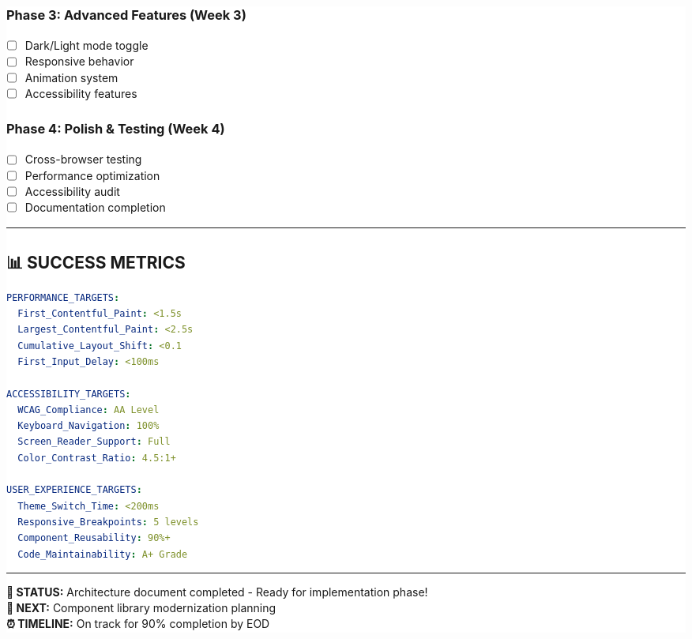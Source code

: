 ### **Phase 3: Advanced Features (Week 3)**
- [ ] Dark/Light mode toggle
- [ ] Responsive behavior
- [ ] Animation system
- [ ] Accessibility features

### **Phase 4: Polish & Testing (Week 4)**
- [ ] Cross-browser testing
- [ ] Performance optimization
- [ ] Accessibility audit
- [ ] Documentation completion

---

## 📊 **SUCCESS METRICS**

```yaml
PERFORMANCE_TARGETS:
  First_Contentful_Paint: <1.5s
  Largest_Contentful_Paint: <2.5s
  Cumulative_Layout_Shift: <0.1
  First_Input_Delay: <100ms

ACCESSIBILITY_TARGETS:
  WCAG_Compliance: AA Level
  Keyboard_Navigation: 100%
  Screen_Reader_Support: Full
  Color_Contrast_Ratio: 4.5:1+

USER_EXPERIENCE_TARGETS:
  Theme_Switch_Time: <200ms
  Responsive_Breakpoints: 5 levels
  Component_Reusability: 90%+
  Code_Maintainability: A+ Grade
```

---

**🚀 STATUS:** Architecture document completed - Ready for implementation phase!  
**📅 NEXT:** Component library modernization planning  
**⏰ TIMELINE:** On track for 90% completion by EOD 